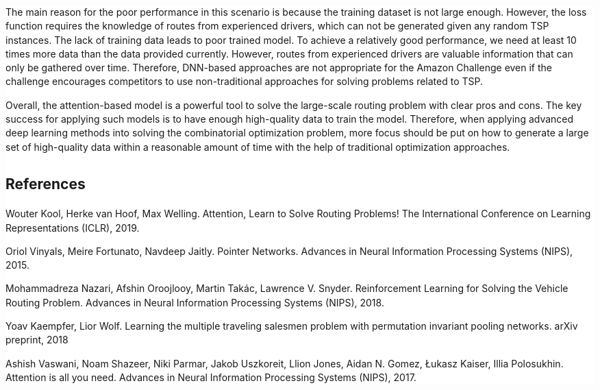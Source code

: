 The main reason for the poor performance in this scenario is because the training dataset is not large enough. However, the
loss function requires the knowledge of routes from experienced drivers, which can not be generated given any random TSP instances.
The lack of training data leads to poor trained model. To achieve a relatively good performance, we need at least 10 times more data
than the data provided currently. However, routes from experienced drivers are valuable information that can only be gathered over time.
Therefore, DNN-based approaches are not appropriate for the Amazon Challenge even if the challenge encourages competitors to
use non-traditional approaches for solving problems related to TSP.

Overall, the attention-based model is a powerful tool to solve the large-scale routing problem with clear pros and cons. The key
success for applying such models is to have enough high-quality data to train the model. Therefore, when applying advanced deep learning
methods into solving the combinatorial optimization problem, more focus should be put on how to generate a large set of high-quality
data within a reasonable amount of time with the help of traditional optimization approaches.

## References

<a name="Kool">Wouter Kool, Herke van Hoof, Max Welling. Attention, Learn to Solve Routing Problems! The International Conference on Learning Representations (ICLR), 2019. </a>

<a name="Vinyals">Oriol Vinyals, Meire Fortunato, Navdeep Jaitly. Pointer Networks. Advances in Neural Information Processing Systems (NIPS), 2015. </a>

<a name="Nazari">Mohammadreza Nazari, Afshin Oroojlooy, Martin Takác, Lawrence V. Snyder. Reinforcement Learning for Solving the Vehicle Routing Problem. Advances in Neural Information Processing Systems (NIPS), 2018. </a>

<a name="Kaempfer">Yoav Kaempfer, Lior Wolf. Learning the multiple traveling salesmen problem with permutation invariant pooling networks. arXiv preprint, 2018 </a>

<a name="Vaswabu">Ashish Vaswani, Noam Shazeer, Niki Parmar, Jakob Uszkoreit, Llion Jones, Aidan N. Gomez, Łukasz Kaiser, Illia Polosukhin. Attention is all you need. Advances in Neural Information Processing Systems (NIPS), 2017. </a>

